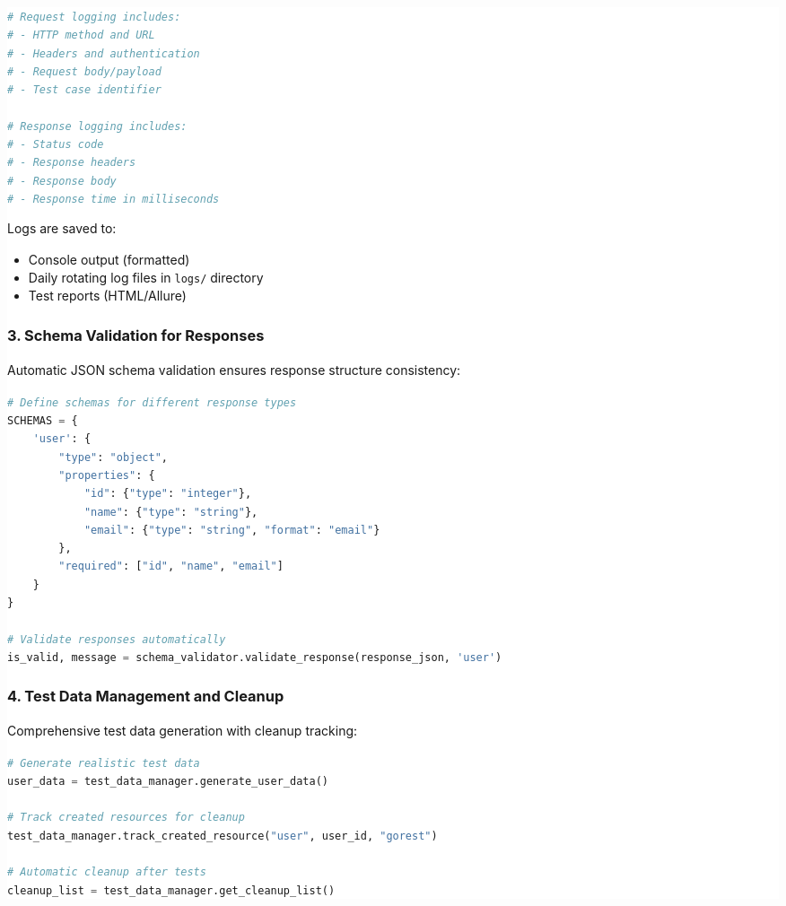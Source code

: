 ```python
# Request logging includes:
# - HTTP method and URL
# - Headers and authentication
# - Request body/payload
# - Test case identifier

# Response logging includes:
# - Status code
# - Response headers
# - Response body
# - Response time in milliseconds
```

Logs are saved to:
- Console output (formatted)
- Daily rotating log files in `logs/` directory
- Test reports (HTML/Allure)

### 3. Schema Validation for Responses

Automatic JSON schema validation ensures response structure consistency:

```python
# Define schemas for different response types
SCHEMAS = {
    'user': {
        "type": "object",
        "properties": {
            "id": {"type": "integer"},
            "name": {"type": "string"},
            "email": {"type": "string", "format": "email"}
        },
        "required": ["id", "name", "email"]
    }
}

# Validate responses automatically
is_valid, message = schema_validator.validate_response(response_json, 'user')
```

### 4. Test Data Management and Cleanup

Comprehensive test data generation with cleanup tracking:

```python
# Generate realistic test data
user_data = test_data_manager.generate_user_data()

# Track created resources for cleanup
test_data_manager.track_created_resource("user", user_id, "gorest")

# Automatic cleanup after tests
cleanup_list = test_data_manager.get_cleanup_list()
```
